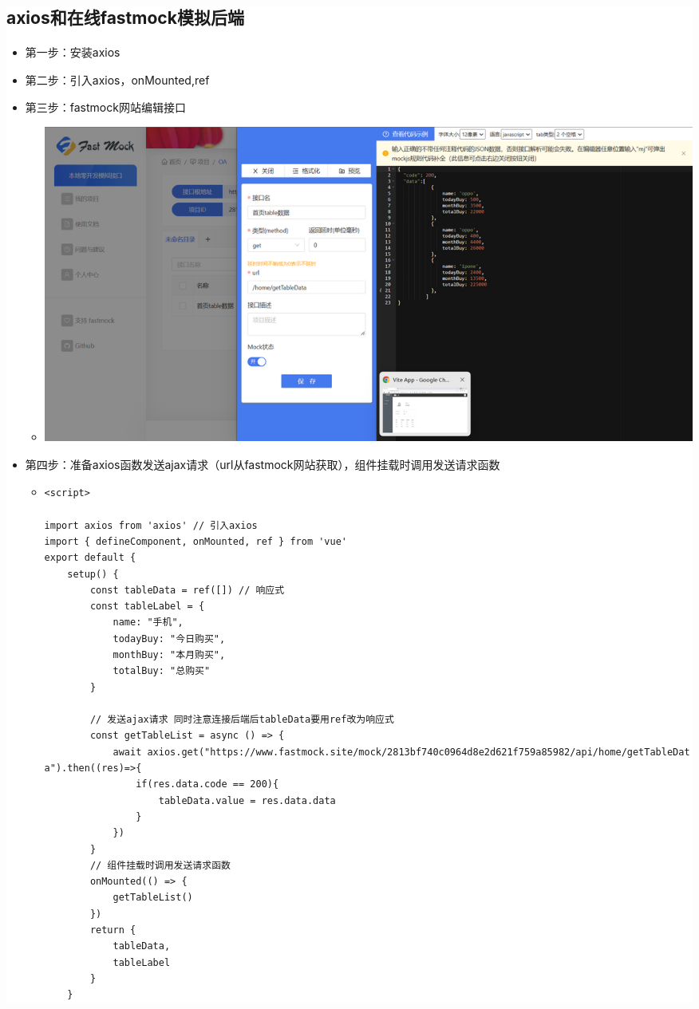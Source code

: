 ## axios和在线fastmock模拟后端

- 第一步：安装axios

- 第二步：引入axios，onMounted,ref

- 第三步：fastmock网站编辑接口

  - ![image-20230326111313645](README/image-20230326111313645.png)

- 第四步：准备axios函数发送ajax请求（url从fastmock网站获取），组件挂载时调用发送请求函数

  - ```vue
    <script>
    
    import axios from 'axios' // 引入axios
    import { defineComponent, onMounted, ref } from 'vue'
    export default {
        setup() {
            const tableData = ref([]) // 响应式
            const tableLabel = {
                name: "手机",
                todayBuy: "今日购买",
                monthBuy: "本月购买",
                totalBuy: "总购买"
            }
    
            // 发送ajax请求 同时注意连接后端后tableData要用ref改为响应式
            const getTableList = async () => {
                await axios.get("https://www.fastmock.site/mock/2813bf740c0964d8e2d621f759a85982/api/home/getTableData").then((res)=>{
                    if(res.data.code == 200){
                        tableData.value = res.data.data
                    }
                })
            } 
            // 组件挂载时调用发送请求函数
            onMounted(() => {
                getTableList()  
            })
            return {
                tableData,
                tableLabel
            }
        }